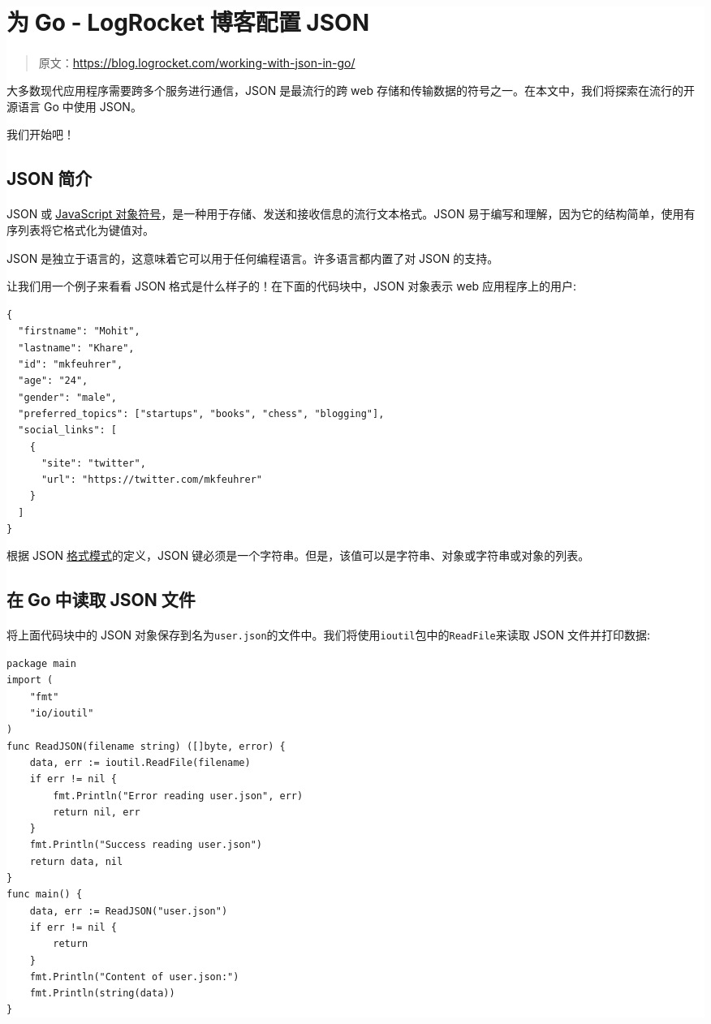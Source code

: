 # 为 Go - LogRocket 博客配置 JSON

> 原文：<https://blog.logrocket.com/working-with-json-in-go/>

大多数现代应用程序需要跨多个服务进行通信，JSON 是最流行的跨 web 存储和传输数据的符号之一。在本文中，我们将探索在流行的开源语言 Go 中使用 JSON。

我们开始吧！

## JSON 简介

JSON 或 [JavaScript 对象符号](https://blog.logrocket.com/the-quiet-revolution-how-json-displaced-xml-1e1f3e8552f7/)，是一种用于存储、发送和接收信息的流行文本格式。JSON 易于编写和理解，因为它的结构简单，使用有序列表将它格式化为键值对。

JSON 是独立于语言的，这意味着它可以用于任何编程语言。许多语言都内置了对 JSON 的支持。

让我们用一个例子来看看 JSON 格式是什么样子的！在下面的代码块中，JSON 对象表示 web 应用程序上的用户:

```
{
  "firstname": "Mohit",
  "lastname": "Khare",
  "id": "mkfeuhrer",
  "age": "24",
  "gender": "male",
  "preferred_topics": ["startups", "books", "chess", "blogging"],
  "social_links": [
    {
      "site": "twitter",
      "url": "https://twitter.com/mkfeuhrer"
    }
  ]
} 

```

根据 JSON [格式模式](https://json-schema.org/understanding-json-schema/reference/object.html)的定义，JSON 键必须是一个字符串。但是，该值可以是字符串、对象或字符串或对象的列表。

## 在 Go 中读取 JSON 文件

将上面代码块中的 JSON 对象保存到名为`user.json`的文件中。我们将使用`ioutil`包中的`ReadFile`来读取 JSON 文件并打印数据:

```
package main
import (
    "fmt"
    "io/ioutil"
)
func ReadJSON(filename string) ([]byte, error) {
    data, err := ioutil.ReadFile(filename)
    if err != nil {
        fmt.Println("Error reading user.json", err)
        return nil, err
    }
    fmt.Println("Success reading user.json")
    return data, nil
}
func main() {
    data, err := ReadJSON("user.json")
    if err != nil {
        return
    }
    fmt.Println("Content of user.json:")
    fmt.Println(string(data))
}

```
